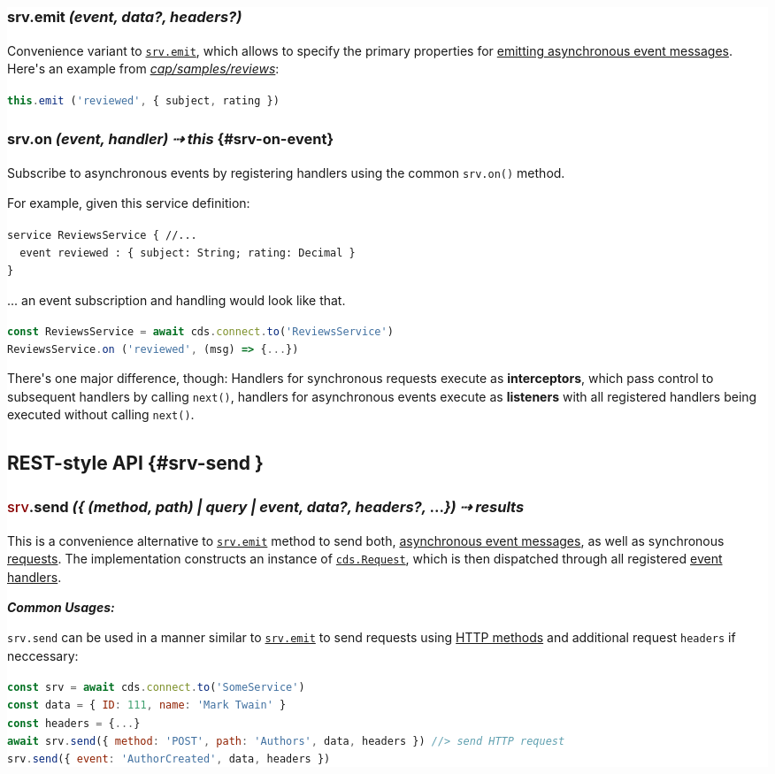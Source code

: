
### srv.emit  <i>  (event, data?, headers?)  </i>

Convenience variant to [`srv.emit`](#srv-emit), which allows to specify the primary properties for [emitting asynchronous event messages](messaging).
Here's an example from [_cap/samples/reviews_](https://github.com/sap-samples/cloud-cap-samples/tree/master/reviews/srv/reviews-service.js):

```js
this.emit ('reviewed', { subject, rating })
```


### srv.on  <i>  (event, handler) &#8674; this </i> {#srv-on-event}

Subscribe to asynchronous events by registering handlers using the common `srv.on()` method.

For example, given this service definition:
```cds
service ReviewsService { //...
  event reviewed : { subject: String; rating: Decimal }
}
```
... an event subscription and handling would look like that.
```js
const ReviewsService = await cds.connect.to('ReviewsService')
ReviewsService.on ('reviewed', (msg) => {...})
```

There's one major difference, though: Handlers for synchronous requests execute as **interceptors**, which pass control to subsequent handlers by calling `next()`, handlers for asynchronous events execute as **listeners** with all registered handlers being executed without calling `next()`.


## REST-style API {#srv-send }
[`srv.send`]: #srv-send

### <span style="color:#800; font-weight:500">srv</span>.send <i> ({ (method, path) | query | event, data?, headers?, </i>...<i>}) &#8674; results </i>

This is a convenience alternative to [`srv.emit`](#srv-emit) method to send both, [asynchronous event messages](messaging), as well as synchronous [requests](events). The implementation constructs an instance of [`cds.Request`](events.md), which is then dispatched through all registered [event handlers](#event-handlers).

_**Common Usages:**_

<div class="indent" markdown="1">

`srv.send` can be used in a manner similar to [`srv.emit`](#srv-send) to send requests using [HTTP methods](events#req-method) and additional request `headers` if neccessary:

```js
const srv = await cds.connect.to('SomeService')
const data = { ID: 111, name: 'Mark Twain' }
const headers = {...}
await srv.send({ method: 'POST', path: 'Authors', data, headers }) //> send HTTP request
srv.send({ event: 'AuthorCreated', data, headers })
```


[definitions]: ../cds/csn#definitions
[defs]: ../cds/csn#definitions
[def]: ../cds/csn#definitions
[events]: ../cds/csn#definitions
[entities]: ../cds/csn#entity-definitions
[operations]: ../cds/csn#actions-functions
[Event handlers]: #event-handlers
[event handlers]: #event-handlers
[event handler]: #event-handlers
[`srv.on`]: #srv-on
[`srv.emit`]: #srv-emit
[`cds.run`]: #srv-run
[`srv.run`]: #srv-run
[`srv.foreach`]: #srv-foreach